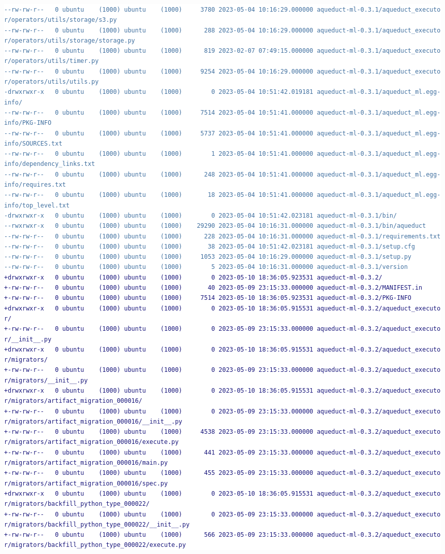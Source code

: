 ```diff
--rw-rw-r--   0 ubuntu    (1000) ubuntu    (1000)     3780 2023-05-04 10:16:29.000000 aqueduct-ml-0.3.1/aqueduct_executor/operators/utils/storage/s3.py
--rw-rw-r--   0 ubuntu    (1000) ubuntu    (1000)      288 2023-05-04 10:16:29.000000 aqueduct-ml-0.3.1/aqueduct_executor/operators/utils/storage/storage.py
--rw-rw-r--   0 ubuntu    (1000) ubuntu    (1000)      819 2023-02-07 07:49:15.000000 aqueduct-ml-0.3.1/aqueduct_executor/operators/utils/timer.py
--rw-rw-r--   0 ubuntu    (1000) ubuntu    (1000)     9254 2023-05-04 10:16:29.000000 aqueduct-ml-0.3.1/aqueduct_executor/operators/utils/utils.py
-drwxrwxr-x   0 ubuntu    (1000) ubuntu    (1000)        0 2023-05-04 10:51:42.019181 aqueduct-ml-0.3.1/aqueduct_ml.egg-info/
--rw-rw-r--   0 ubuntu    (1000) ubuntu    (1000)     7514 2023-05-04 10:51:41.000000 aqueduct-ml-0.3.1/aqueduct_ml.egg-info/PKG-INFO
--rw-rw-r--   0 ubuntu    (1000) ubuntu    (1000)     5737 2023-05-04 10:51:41.000000 aqueduct-ml-0.3.1/aqueduct_ml.egg-info/SOURCES.txt
--rw-rw-r--   0 ubuntu    (1000) ubuntu    (1000)        1 2023-05-04 10:51:41.000000 aqueduct-ml-0.3.1/aqueduct_ml.egg-info/dependency_links.txt
--rw-rw-r--   0 ubuntu    (1000) ubuntu    (1000)      248 2023-05-04 10:51:41.000000 aqueduct-ml-0.3.1/aqueduct_ml.egg-info/requires.txt
--rw-rw-r--   0 ubuntu    (1000) ubuntu    (1000)       18 2023-05-04 10:51:41.000000 aqueduct-ml-0.3.1/aqueduct_ml.egg-info/top_level.txt
-drwxrwxr-x   0 ubuntu    (1000) ubuntu    (1000)        0 2023-05-04 10:51:42.023181 aqueduct-ml-0.3.1/bin/
--rwxrwxr-x   0 ubuntu    (1000) ubuntu    (1000)    29290 2023-05-04 10:16:31.000000 aqueduct-ml-0.3.1/bin/aqueduct
--rw-rw-r--   0 ubuntu    (1000) ubuntu    (1000)      228 2023-05-04 10:16:31.000000 aqueduct-ml-0.3.1/requirements.txt
--rw-rw-r--   0 ubuntu    (1000) ubuntu    (1000)       38 2023-05-04 10:51:42.023181 aqueduct-ml-0.3.1/setup.cfg
--rw-rw-r--   0 ubuntu    (1000) ubuntu    (1000)     1053 2023-05-04 10:16:29.000000 aqueduct-ml-0.3.1/setup.py
--rw-rw-r--   0 ubuntu    (1000) ubuntu    (1000)        5 2023-05-04 10:16:31.000000 aqueduct-ml-0.3.1/version
+drwxrwxr-x   0 ubuntu    (1000) ubuntu    (1000)        0 2023-05-10 18:36:05.923531 aqueduct-ml-0.3.2/
+-rw-rw-r--   0 ubuntu    (1000) ubuntu    (1000)       40 2023-05-09 23:15:33.000000 aqueduct-ml-0.3.2/MANIFEST.in
+-rw-rw-r--   0 ubuntu    (1000) ubuntu    (1000)     7514 2023-05-10 18:36:05.923531 aqueduct-ml-0.3.2/PKG-INFO
+drwxrwxr-x   0 ubuntu    (1000) ubuntu    (1000)        0 2023-05-10 18:36:05.915531 aqueduct-ml-0.3.2/aqueduct_executor/
+-rw-rw-r--   0 ubuntu    (1000) ubuntu    (1000)        0 2023-05-09 23:15:33.000000 aqueduct-ml-0.3.2/aqueduct_executor/__init__.py
+drwxrwxr-x   0 ubuntu    (1000) ubuntu    (1000)        0 2023-05-10 18:36:05.915531 aqueduct-ml-0.3.2/aqueduct_executor/migrators/
+-rw-rw-r--   0 ubuntu    (1000) ubuntu    (1000)        0 2023-05-09 23:15:33.000000 aqueduct-ml-0.3.2/aqueduct_executor/migrators/__init__.py
+drwxrwxr-x   0 ubuntu    (1000) ubuntu    (1000)        0 2023-05-10 18:36:05.915531 aqueduct-ml-0.3.2/aqueduct_executor/migrators/artifact_migration_000016/
+-rw-rw-r--   0 ubuntu    (1000) ubuntu    (1000)        0 2023-05-09 23:15:33.000000 aqueduct-ml-0.3.2/aqueduct_executor/migrators/artifact_migration_000016/__init__.py
+-rw-rw-r--   0 ubuntu    (1000) ubuntu    (1000)     4538 2023-05-09 23:15:33.000000 aqueduct-ml-0.3.2/aqueduct_executor/migrators/artifact_migration_000016/execute.py
+-rw-rw-r--   0 ubuntu    (1000) ubuntu    (1000)      441 2023-05-09 23:15:33.000000 aqueduct-ml-0.3.2/aqueduct_executor/migrators/artifact_migration_000016/main.py
+-rw-rw-r--   0 ubuntu    (1000) ubuntu    (1000)      455 2023-05-09 23:15:33.000000 aqueduct-ml-0.3.2/aqueduct_executor/migrators/artifact_migration_000016/spec.py
+drwxrwxr-x   0 ubuntu    (1000) ubuntu    (1000)        0 2023-05-10 18:36:05.915531 aqueduct-ml-0.3.2/aqueduct_executor/migrators/backfill_python_type_000022/
+-rw-rw-r--   0 ubuntu    (1000) ubuntu    (1000)        0 2023-05-09 23:15:33.000000 aqueduct-ml-0.3.2/aqueduct_executor/migrators/backfill_python_type_000022/__init__.py
+-rw-rw-r--   0 ubuntu    (1000) ubuntu    (1000)      566 2023-05-09 23:15:33.000000 aqueduct-ml-0.3.2/aqueduct_executor/migrators/backfill_python_type_000022/execute.py
```